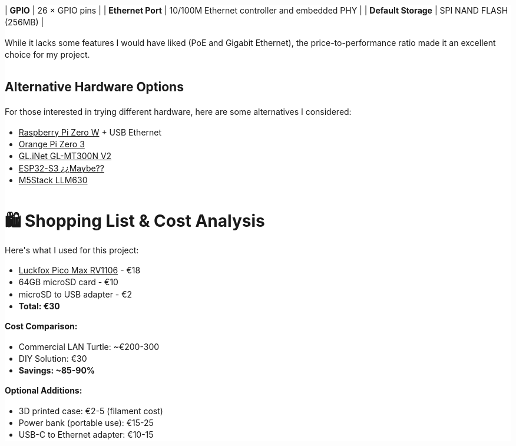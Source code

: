 | **GPIO**              | 26 × GPIO pins                                                            |
| **Ethernet Port**     | 10/100M Ethernet controller and embedded PHY                              |
| **Default Storage**   | SPI NAND FLASH (256MB)                                                    |

While it lacks some features I would have liked (PoE and Gigabit Ethernet), the price-to-performance ratio made it an excellent choice for my project.



## Alternative Hardware Options 

For those interested in trying different hardware, here are some alternatives I considered:

- [Raspberry Pi Zero W](https://www.raspberrypi.org/products/raspberry-pi-zero-w/) + USB Ethernet
- [Orange Pi Zero 3](http://www.orangepi.org/html/hardWare/computerAndMicrocontrollers/details/Orange-Pi-Zero-3.html)
- [GL.iNet GL-MT300N V2](https://www.gl-inet.com/products/gl-mt300n-v2/)
- [ESP32-S3 ¿¿Maybe??](https://www.hackster.io/news/running-linux-on-an-esp32-s3-0d96c5a24081)
- [M5Stack LLM630](https://shop.m5stack.com/products/m5stack-llm630-compute-kit-ax630c?variant=45963339235585)

# 🛍️ Shopping List & Cost Analysis

Here's what I used for this project:
- [Luckfox Pico Max RV1106](https://www.luckfox.com/EN-Luckfox-Pico-Pro) - €18
- 64GB microSD card - €10
- microSD to USB adapter - €2
- **Total: €30**

**Cost Comparison:**
- Commercial LAN Turtle: ~€200-300
- DIY Solution: €30
- **Savings: ~85-90%**

**Optional Additions:**
- 3D printed case: €2-5 (filament cost)
- Power bank (portable use): €15-25
- USB-C to Ethernet adapter: €10-15


<center>